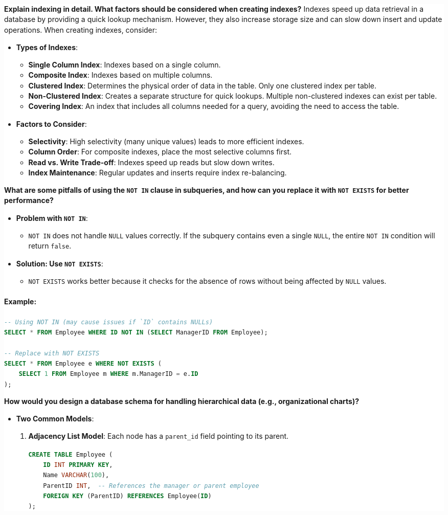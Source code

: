 **Explain indexing in detail. What factors should be considered when creating indexes?**
Indexes speed up data retrieval in a database by providing a quick lookup mechanism. However, they also increase storage size and can slow down insert and update operations. When creating indexes, consider:

- **Types of Indexes**:
  - **Single Column Index**: Indexes based on a single column.
  - **Composite Index**: Indexes based on multiple columns.
  - **Clustered Index**: Determines the physical order of data in the table. Only one clustered index per table.
  - **Non-Clustered Index**: Creates a separate structure for quick lookups. Multiple non-clustered indexes can exist per table.
  - **Covering Index**: An index that includes all columns needed for a query, avoiding the need to access the table.
  
- **Factors to Consider**:
  - **Selectivity**: High selectivity (many unique values) leads to more efficient indexes.
  - **Column Order**: For composite indexes, place the most selective columns first.
  - **Read vs. Write Trade-off**: Indexes speed up reads but slow down writes.
  - **Index Maintenance**: Regular updates and inserts require index re-balancing.

 **What are some pitfalls of using the `NOT IN` clause in subqueries, and how can you replace it with `NOT EXISTS` for better performance?**
- **Problem with `NOT IN`**:
  - `NOT IN` does not handle `NULL` values correctly. If the subquery contains even a single `NULL`, the entire `NOT IN` condition will return `false`.
  
- **Solution: Use `NOT EXISTS`**:
  - `NOT EXISTS` works better because it checks for the absence of rows without being affected by `NULL` values.

#### Example:
```sql
-- Using NOT IN (may cause issues if `ID` contains NULLs)
SELECT * FROM Employee WHERE ID NOT IN (SELECT ManagerID FROM Employee);

-- Replace with NOT EXISTS
SELECT * FROM Employee e WHERE NOT EXISTS (
    SELECT 1 FROM Employee m WHERE m.ManagerID = e.ID
);
```

**How would you design a database schema for handling hierarchical data (e.g., organizational charts)?**
- **Two Common Models**:
  1. **Adjacency List Model**: Each node has a `parent_id` field pointing to its parent.
  
     ```sql
     CREATE TABLE Employee (
         ID INT PRIMARY KEY,
         Name VARCHAR(100),
         ParentID INT,  -- References the manager or parent employee
         FOREIGN KEY (ParentID) REFERENCES Employee(ID)
     );
     ```
  